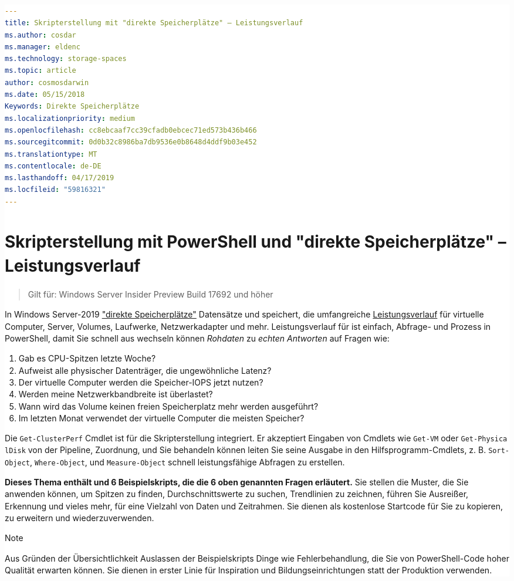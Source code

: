 ```yaml
---
title: Skripterstellung mit "direkte Speicherplätze" – Leistungsverlauf
ms.author: cosdar
ms.manager: eldenc
ms.technology: storage-spaces
ms.topic: article
author: cosmosdarwin
ms.date: 05/15/2018
Keywords: Direkte Speicherplätze
ms.localizationpriority: medium
ms.openlocfilehash: cc8ebcaaf7cc39cfadb0ebcec71ed573b436b466
ms.sourcegitcommit: 0d0b32c8986ba7db9536e0b8648d4ddf9b03e452
ms.translationtype: MT
ms.contentlocale: de-DE
ms.lasthandoff: 04/17/2019
ms.locfileid: "59816321"
---
```

# <a name="scripting-with-powershell-and-storage-spaces-direct-performance-history"></a>Skripterstellung mit PowerShell und "direkte Speicherplätze" – Leistungsverlauf

> Gilt für: Windows Server Insider Preview Build 17692 und höher

In Windows Server-2019 ["direkte Speicherplätze"](storage-spaces-direct-overview.md) Datensätze und speichert, die umfangreiche [Leistungsverlauf](performance-history.md) für virtuelle Computer, Server, Volumes, Laufwerke, Netzwerkadapter und mehr. Leistungsverlauf für ist einfach, Abfrage- und Prozess in PowerShell, damit Sie schnell aus wechseln können *Rohdaten* zu *echten Antworten* auf Fragen wie:

1. Gab es CPU-Spitzen letzte Woche?
2. Aufweist alle physischer Datenträger, die ungewöhnliche Latenz?
3. Der virtuelle Computer werden die Speicher-IOPS jetzt nutzen?
4. Werden meine Netzwerkbandbreite ist überlastet?
5. Wann wird das Volume keinen freien Speicherplatz mehr werden ausgeführt?
6. Im letzten Monat verwendet der virtuelle Computer die meisten Speicher?

Die `Get-ClusterPerf` Cmdlet ist für die Skripterstellung integriert. Er akzeptiert Eingaben von Cmdlets wie `Get-VM` oder `Get-PhysicalDisk` von der Pipeline, Zuordnung, und Sie behandeln können leiten Sie seine Ausgabe in den Hilfsprogramm-Cmdlets, z. B. `Sort-Object`, `Where-Object`, und `Measure-Object` schnell leistungsfähige Abfragen zu erstellen.

**Dieses Thema enthält und 6 Beispielskripts, die die 6 oben genannten Fragen erläutert.** Sie stellen die Muster, die Sie anwenden können, um Spitzen zu finden, Durchschnittswerte zu suchen, Trendlinien zu zeichnen, führen Sie Ausreißer, Erkennung und vieles mehr, für eine Vielzahl von Daten und Zeitrahmen. Sie dienen als kostenlose Startcode für Sie zu kopieren, zu erweitern und wiederzuverwenden.

   > [!NOTE]
   > Aus Gründen der Übersichtlichkeit Auslassen der Beispielskripts Dinge wie Fehlerbehandlung, die Sie von PowerShell-Code hoher Qualität erwarten können. Sie dienen in erster Linie für Inspiration und Bildungseinrichtungen statt der Produktion verwenden.
